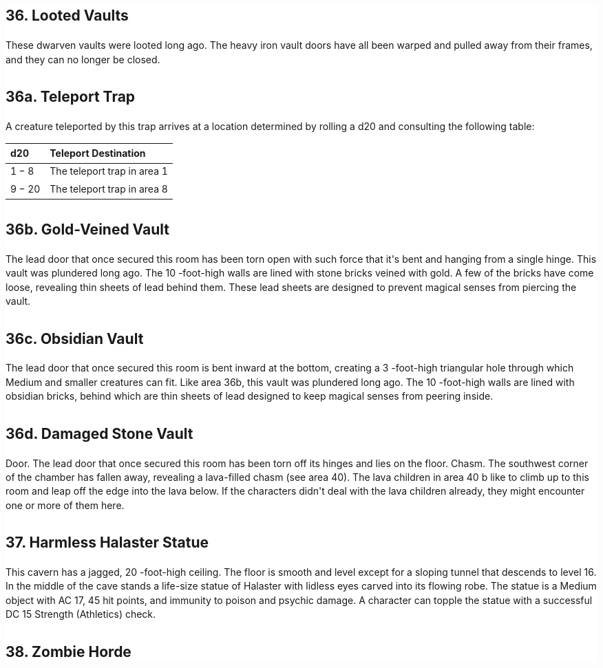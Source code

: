 ## 36. Looted Vaults

These dwarven vaults were looted long ago. The heavy iron vault doors have all been warped and pulled away from their frames, and they can no longer be closed.

## 36a. Teleport Trap

A creature teleported by this trap arrives at a location determined by rolling a d20 and consulting the following table:

| d20 | Teleport Destination |
| :-- | :-- |
| $1-8$ | The teleport trap in area 1 |
| $9-20$ | The teleport trap in area 8 |

## 36b. Gold-Veined Vault

The lead door that once secured this room has been torn open with such force that it's bent and hanging from a single hinge.
This vault was plundered long ago. The 10 -foot-high walls are lined with stone bricks veined with gold. A few of the bricks have come loose, revealing thin sheets of lead behind them. These lead sheets are designed to prevent magical senses from piercing the vault.

## 36c. Obsidian Vault

The lead door that once secured this room is bent inward at the bottom, creating a 3 -foot-high triangular hole through which Medium and smaller creatures can fit.
Like area 36b, this vault was plundered long ago. The 10 -foot-high walls are lined with obsidian bricks, behind which are thin sheets of lead designed to keep magical senses from peering inside.

## 36d. Damaged Stone Vault

Door. The lead door that once secured this room has been torn off its hinges and lies on the floor.
Chasm. The southwest corner of the chamber has fallen away, revealing a lava-filled chasm (see area 40).
The lava children in area 40 b like to climb up to this room and leap off the edge into the lava below. If the characters didn't deal with the lava children already, they might encounter one or more of them here.

## 37. Harmless Halaster Statue

This cavern has a jagged, 20 -foot-high ceiling. The floor is smooth and level except for a sloping tunnel that descends to level 16.
In the middle of the cave stands a life-size statue of Halaster with lidless eyes carved into its flowing robe. The statue is a Medium object with AC 17, 45 hit points, and immunity to poison and psychic damage. A character can topple the statue with a successful DC 15 Strength (Athletics) check.

## 38. Zombie Horde
